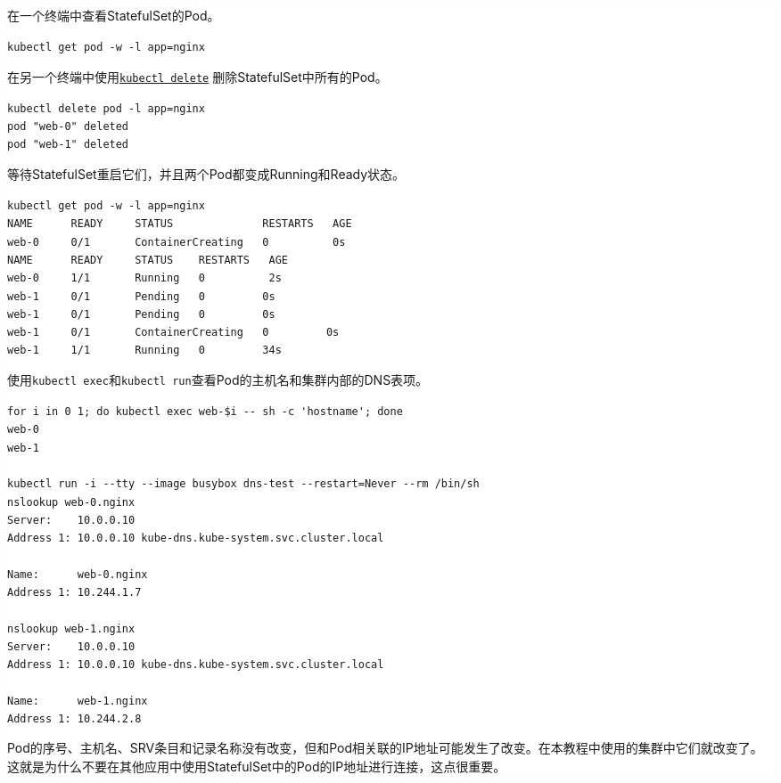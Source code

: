 
在一个终端中查看StatefulSet的Pod。

```shell
kubectl get pod -w -l app=nginx
```

在另一个终端中使用[`kubectl delete`](/docs/user-guide/kubectl/{{page.version}}/#delete) 删除StatefulSet中所有的Pod。

```shell
kubectl delete pod -l app=nginx
pod "web-0" deleted
pod "web-1" deleted
```


等待StatefulSet重启它们，并且两个Pod都变成Running和Ready状态。

```shell
kubectl get pod -w -l app=nginx
NAME      READY     STATUS              RESTARTS   AGE
web-0     0/1       ContainerCreating   0          0s
NAME      READY     STATUS    RESTARTS   AGE
web-0     1/1       Running   0          2s
web-1     0/1       Pending   0         0s
web-1     0/1       Pending   0         0s
web-1     0/1       ContainerCreating   0         0s
web-1     1/1       Running   0         34s
```


使用`kubectl exec`和`kubectl run`查看Pod的主机名和集群内部的DNS表项。

```shell
for i in 0 1; do kubectl exec web-$i -- sh -c 'hostname'; done
web-0
web-1

kubectl run -i --tty --image busybox dns-test --restart=Never --rm /bin/sh 
nslookup web-0.nginx
Server:    10.0.0.10
Address 1: 10.0.0.10 kube-dns.kube-system.svc.cluster.local

Name:      web-0.nginx
Address 1: 10.244.1.7

nslookup web-1.nginx
Server:    10.0.0.10
Address 1: 10.0.0.10 kube-dns.kube-system.svc.cluster.local

Name:      web-1.nginx
Address 1: 10.244.2.8
```


Pod的序号、主机名、SRV条目和记录名称没有改变，但和Pod相关联的IP地址可能发生了改变。在本教程中使用的集群中它们就改变了。这就是为什么不要在其他应用中使用StatefulSet中的Pod的IP地址进行连接，这点很重要。
